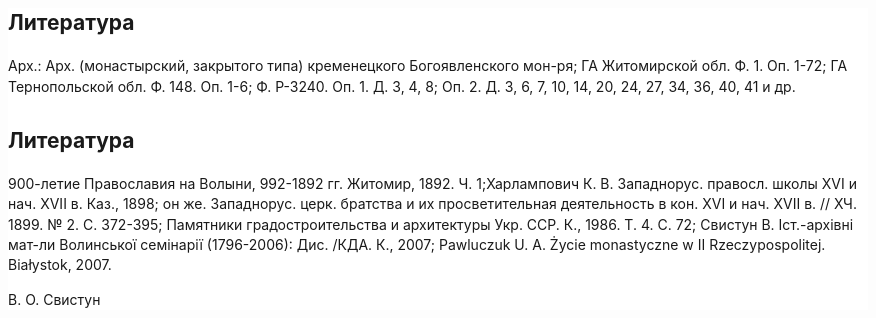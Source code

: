 ## Литература

Арх.: Арх. (монастырский, закрытого типа) кременецкого Богоявленского мон-ря; ГА Житомирской обл. Ф. 1. Оп. 1-72; ГА Тернопольской обл. Ф. 148. Оп. 1-6; Ф. Р-3240. Оп. 1. Д. 3, 4, 8; Оп. 2. Д. 3, 6, 7, 10, 14, 20, 24, 27, 34, 36, 40, 41 и др.

## Литература

900-летие Православия на Волыни, 992-1892 гг. Житомир, 1892. Ч. 1;Харлампович К. В. Западнорус. правосл. школы XVI и нач. XVII в. Каз., 1898; он же. Западнорус. церк. братства и их просветительная деятельность в кон. XVI и нач. XVII в. // ХЧ. 1899. № 2. С. 372-395; Памятники градостроительства и архитектуры Укр. ССР. К., 1986. Т. 4. С. 72; Свистун В. Iст.-архiвнi мат-ли Волинськоï семiнарiï (1796-2006): Дис. /КДА. К., 2007; Pawluczuk U. A. Życie monastyczne w II Rzeczypospolitej. Białystok, 2007.

В. О. Свистун

